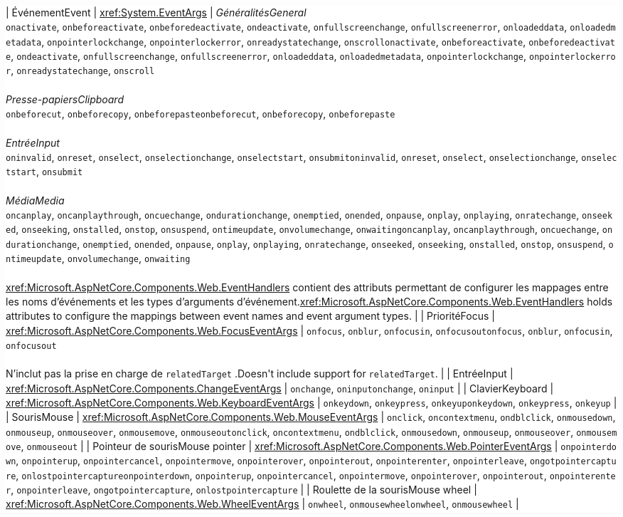 | <span data-ttu-id="37e13-166">Événement</span><span class="sxs-lookup"><span data-stu-id="37e13-166">Event</span></span>            | <xref:System.EventArgs> | <span data-ttu-id="37e13-167">*Généralités*</span><span class="sxs-lookup"><span data-stu-id="37e13-167">*General*</span></span><br><span data-ttu-id="37e13-168">`onactivate`, `onbeforeactivate`, `onbeforedeactivate`, `ondeactivate`, `onfullscreenchange`, `onfullscreenerror`, `onloadeddata`, `onloadedmetadata`, `onpointerlockchange`, `onpointerlockerror`, `onreadystatechange`, `onscroll`</span><span class="sxs-lookup"><span data-stu-id="37e13-168">`onactivate`, `onbeforeactivate`, `onbeforedeactivate`, `ondeactivate`, `onfullscreenchange`, `onfullscreenerror`, `onloadeddata`, `onloadedmetadata`, `onpointerlockchange`, `onpointerlockerror`, `onreadystatechange`, `onscroll`</span></span><br><br><span data-ttu-id="37e13-169">*Presse-papiers*</span><span class="sxs-lookup"><span data-stu-id="37e13-169">*Clipboard*</span></span><br><span data-ttu-id="37e13-170">`onbeforecut`, `onbeforecopy`, `onbeforepaste`</span><span class="sxs-lookup"><span data-stu-id="37e13-170">`onbeforecut`, `onbeforecopy`, `onbeforepaste`</span></span><br><br><span data-ttu-id="37e13-171">*Entrée*</span><span class="sxs-lookup"><span data-stu-id="37e13-171">*Input*</span></span><br><span data-ttu-id="37e13-172">`oninvalid`, `onreset`, `onselect`, `onselectionchange`, `onselectstart`, `onsubmit`</span><span class="sxs-lookup"><span data-stu-id="37e13-172">`oninvalid`, `onreset`, `onselect`, `onselectionchange`, `onselectstart`, `onsubmit`</span></span><br><br><span data-ttu-id="37e13-173">*Média*</span><span class="sxs-lookup"><span data-stu-id="37e13-173">*Media*</span></span><br><span data-ttu-id="37e13-174">`oncanplay`, `oncanplaythrough`, `oncuechange`, `ondurationchange`, `onemptied`, `onended`, `onpause`, `onplay`, `onplaying`, `onratechange`, `onseeked`, `onseeking`, `onstalled`, `onstop`, `onsuspend`, `ontimeupdate`, `onvolumechange`, `onwaiting`</span><span class="sxs-lookup"><span data-stu-id="37e13-174">`oncanplay`, `oncanplaythrough`, `oncuechange`, `ondurationchange`, `onemptied`, `onended`, `onpause`, `onplay`, `onplaying`, `onratechange`, `onseeked`, `onseeking`, `onstalled`, `onstop`, `onsuspend`, `ontimeupdate`, `onvolumechange`, `onwaiting`</span></span><br><br><span data-ttu-id="37e13-175"><xref:Microsoft.AspNetCore.Components.Web.EventHandlers> contient des attributs permettant de configurer les mappages entre les noms d’événements et les types d’arguments d’événement.</span><span class="sxs-lookup"><span data-stu-id="37e13-175"><xref:Microsoft.AspNetCore.Components.Web.EventHandlers> holds attributes to configure the mappings between event names and event argument types.</span></span> |
| <span data-ttu-id="37e13-176">Priorité</span><span class="sxs-lookup"><span data-stu-id="37e13-176">Focus</span></span>            | <xref:Microsoft.AspNetCore.Components.Web.FocusEventArgs> | <span data-ttu-id="37e13-177">`onfocus`, `onblur`, `onfocusin`, `onfocusout`</span><span class="sxs-lookup"><span data-stu-id="37e13-177">`onfocus`, `onblur`, `onfocusin`, `onfocusout`</span></span><br><br><span data-ttu-id="37e13-178">N’inclut pas la prise en charge de `relatedTarget` .</span><span class="sxs-lookup"><span data-stu-id="37e13-178">Doesn't include support for `relatedTarget`.</span></span> |
| <span data-ttu-id="37e13-179">Entrée</span><span class="sxs-lookup"><span data-stu-id="37e13-179">Input</span></span>            | <xref:Microsoft.AspNetCore.Components.ChangeEventArgs> | <span data-ttu-id="37e13-180">`onchange`, `oninput`</span><span class="sxs-lookup"><span data-stu-id="37e13-180">`onchange`, `oninput`</span></span> |
| <span data-ttu-id="37e13-181">Clavier</span><span class="sxs-lookup"><span data-stu-id="37e13-181">Keyboard</span></span>         | <xref:Microsoft.AspNetCore.Components.Web.KeyboardEventArgs> | <span data-ttu-id="37e13-182">`onkeydown`, `onkeypress`, `onkeyup`</span><span class="sxs-lookup"><span data-stu-id="37e13-182">`onkeydown`, `onkeypress`, `onkeyup`</span></span> |
| <span data-ttu-id="37e13-183">Souris</span><span class="sxs-lookup"><span data-stu-id="37e13-183">Mouse</span></span>            | <xref:Microsoft.AspNetCore.Components.Web.MouseEventArgs> | <span data-ttu-id="37e13-184">`onclick`, `oncontextmenu`, `ondblclick`, `onmousedown`, `onmouseup`, `onmouseover`, `onmousemove`, `onmouseout`</span><span class="sxs-lookup"><span data-stu-id="37e13-184">`onclick`, `oncontextmenu`, `ondblclick`, `onmousedown`, `onmouseup`, `onmouseover`, `onmousemove`, `onmouseout`</span></span> |
| <span data-ttu-id="37e13-185">Pointeur de souris</span><span class="sxs-lookup"><span data-stu-id="37e13-185">Mouse pointer</span></span>    | <xref:Microsoft.AspNetCore.Components.Web.PointerEventArgs> | <span data-ttu-id="37e13-186">`onpointerdown`, `onpointerup`, `onpointercancel`, `onpointermove`, `onpointerover`, `onpointerout`, `onpointerenter`, `onpointerleave`, `ongotpointercapture`, `onlostpointercapture`</span><span class="sxs-lookup"><span data-stu-id="37e13-186">`onpointerdown`, `onpointerup`, `onpointercancel`, `onpointermove`, `onpointerover`, `onpointerout`, `onpointerenter`, `onpointerleave`, `ongotpointercapture`, `onlostpointercapture`</span></span> |
| <span data-ttu-id="37e13-187">Roulette de la souris</span><span class="sxs-lookup"><span data-stu-id="37e13-187">Mouse wheel</span></span>      | <xref:Microsoft.AspNetCore.Components.Web.WheelEventArgs> | <span data-ttu-id="37e13-188">`onwheel`, `onmousewheel`</span><span class="sxs-lookup"><span data-stu-id="37e13-188">`onwheel`, `onmousewheel`</span></span> |